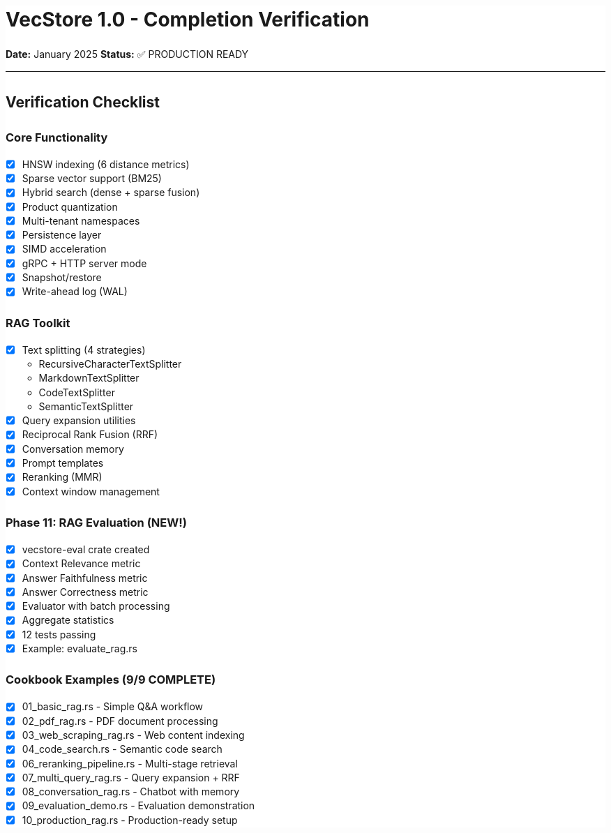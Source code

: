 # VecStore 1.0 - Completion Verification

**Date:** January 2025
**Status:** ✅ PRODUCTION READY

---

## Verification Checklist

### Core Functionality
- [x] HNSW indexing (6 distance metrics)
- [x] Sparse vector support (BM25)
- [x] Hybrid search (dense + sparse fusion)
- [x] Product quantization
- [x] Multi-tenant namespaces
- [x] Persistence layer
- [x] SIMD acceleration
- [x] gRPC + HTTP server mode
- [x] Snapshot/restore
- [x] Write-ahead log (WAL)

### RAG Toolkit
- [x] Text splitting (4 strategies)
  - RecursiveCharacterTextSplitter
  - MarkdownTextSplitter
  - CodeTextSplitter
  - SemanticTextSplitter
- [x] Query expansion utilities
- [x] Reciprocal Rank Fusion (RRF)
- [x] Conversation memory
- [x] Prompt templates
- [x] Reranking (MMR)
- [x] Context window management

### Phase 11: RAG Evaluation (NEW!)
- [x] vecstore-eval crate created
- [x] Context Relevance metric
- [x] Answer Faithfulness metric
- [x] Answer Correctness metric
- [x] Evaluator with batch processing
- [x] Aggregate statistics
- [x] 12 tests passing
- [x] Example: evaluate_rag.rs

### Cookbook Examples (9/9 COMPLETE)
- [x] 01_basic_rag.rs - Simple Q&A workflow
- [x] 02_pdf_rag.rs - PDF document processing
- [x] 03_web_scraping_rag.rs - Web content indexing
- [x] 04_code_search.rs - Semantic code search
- [x] 06_reranking_pipeline.rs - Multi-stage retrieval
- [x] 07_multi_query_rag.rs - Query expansion + RRF
- [x] 08_conversation_rag.rs - Chatbot with memory
- [x] 09_evaluation_demo.rs - Evaluation demonstration
- [x] 10_production_rag.rs - Production-ready setup
